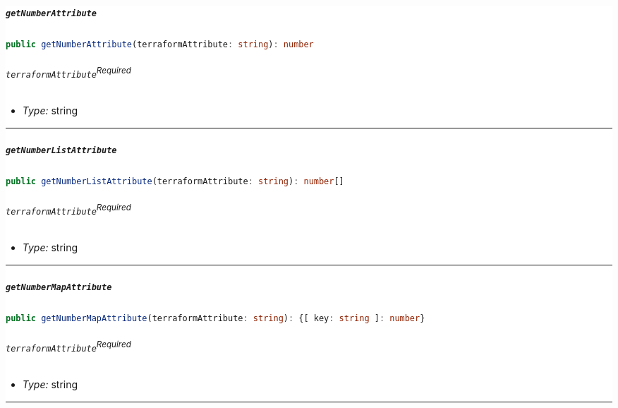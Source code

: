 ##### `getNumberAttribute` <a name="getNumberAttribute" id="rhizo-co-terraform-provider-oci.dataOciGenerativeAiAgentKnowledgeBases.DataOciGenerativeAiAgentKnowledgeBases.getNumberAttribute"></a>

```typescript
public getNumberAttribute(terraformAttribute: string): number
```

###### `terraformAttribute`<sup>Required</sup> <a name="terraformAttribute" id="rhizo-co-terraform-provider-oci.dataOciGenerativeAiAgentKnowledgeBases.DataOciGenerativeAiAgentKnowledgeBases.getNumberAttribute.parameter.terraformAttribute"></a>

- *Type:* string

---

##### `getNumberListAttribute` <a name="getNumberListAttribute" id="rhizo-co-terraform-provider-oci.dataOciGenerativeAiAgentKnowledgeBases.DataOciGenerativeAiAgentKnowledgeBases.getNumberListAttribute"></a>

```typescript
public getNumberListAttribute(terraformAttribute: string): number[]
```

###### `terraformAttribute`<sup>Required</sup> <a name="terraformAttribute" id="rhizo-co-terraform-provider-oci.dataOciGenerativeAiAgentKnowledgeBases.DataOciGenerativeAiAgentKnowledgeBases.getNumberListAttribute.parameter.terraformAttribute"></a>

- *Type:* string

---

##### `getNumberMapAttribute` <a name="getNumberMapAttribute" id="rhizo-co-terraform-provider-oci.dataOciGenerativeAiAgentKnowledgeBases.DataOciGenerativeAiAgentKnowledgeBases.getNumberMapAttribute"></a>

```typescript
public getNumberMapAttribute(terraformAttribute: string): {[ key: string ]: number}
```

###### `terraformAttribute`<sup>Required</sup> <a name="terraformAttribute" id="rhizo-co-terraform-provider-oci.dataOciGenerativeAiAgentKnowledgeBases.DataOciGenerativeAiAgentKnowledgeBases.getNumberMapAttribute.parameter.terraformAttribute"></a>

- *Type:* string

---
